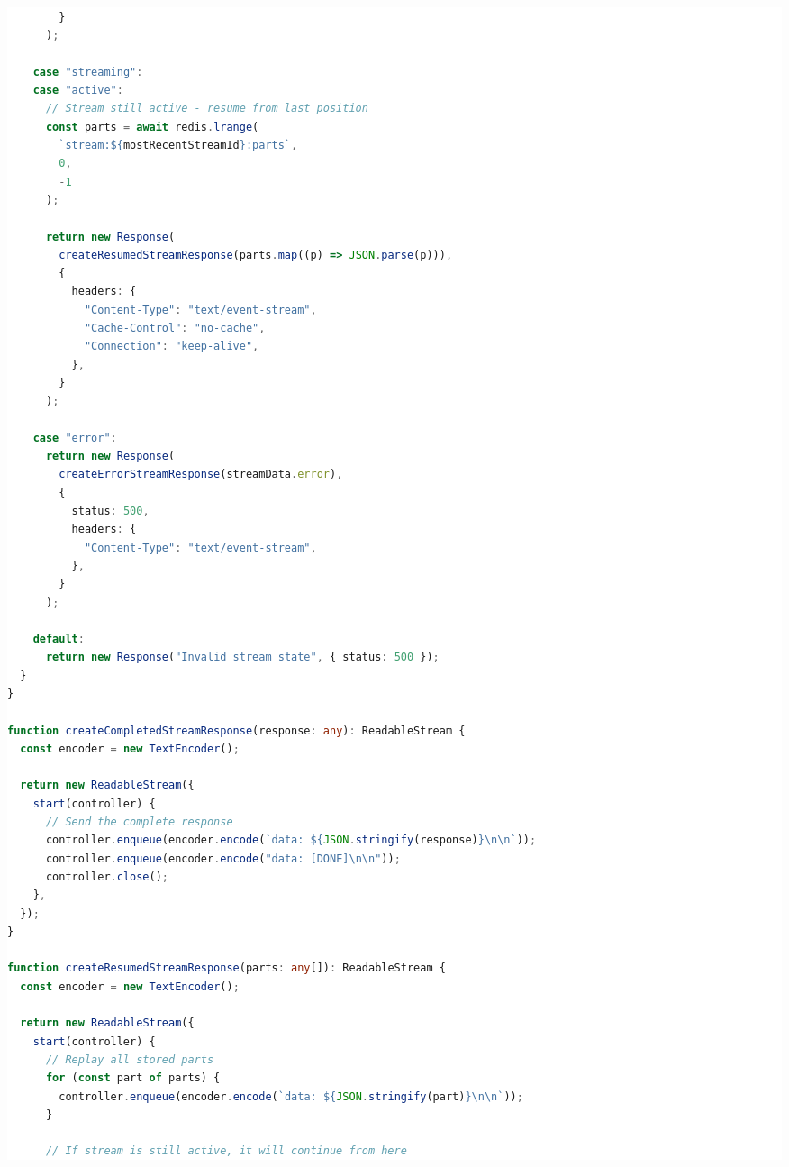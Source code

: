 ```typescript
        }
      );

    case "streaming":
    case "active":
      // Stream still active - resume from last position
      const parts = await redis.lrange(
        `stream:${mostRecentStreamId}:parts`,
        0,
        -1
      );
      
      return new Response(
        createResumedStreamResponse(parts.map((p) => JSON.parse(p))),
        {
          headers: {
            "Content-Type": "text/event-stream",
            "Cache-Control": "no-cache",
            "Connection": "keep-alive",
          },
        }
      );

    case "error":
      return new Response(
        createErrorStreamResponse(streamData.error),
        {
          status: 500,
          headers: {
            "Content-Type": "text/event-stream",
          },
        }
      );

    default:
      return new Response("Invalid stream state", { status: 500 });
  }
}

function createCompletedStreamResponse(response: any): ReadableStream {
  const encoder = new TextEncoder();
  
  return new ReadableStream({
    start(controller) {
      // Send the complete response
      controller.enqueue(encoder.encode(`data: ${JSON.stringify(response)}\n\n`));
      controller.enqueue(encoder.encode("data: [DONE]\n\n"));
      controller.close();
    },
  });
}

function createResumedStreamResponse(parts: any[]): ReadableStream {
  const encoder = new TextEncoder();
  
  return new ReadableStream({
    start(controller) {
      // Replay all stored parts
      for (const part of parts) {
        controller.enqueue(encoder.encode(`data: ${JSON.stringify(part)}\n\n`));
      }
      
      // If stream is still active, it will continue from here
```